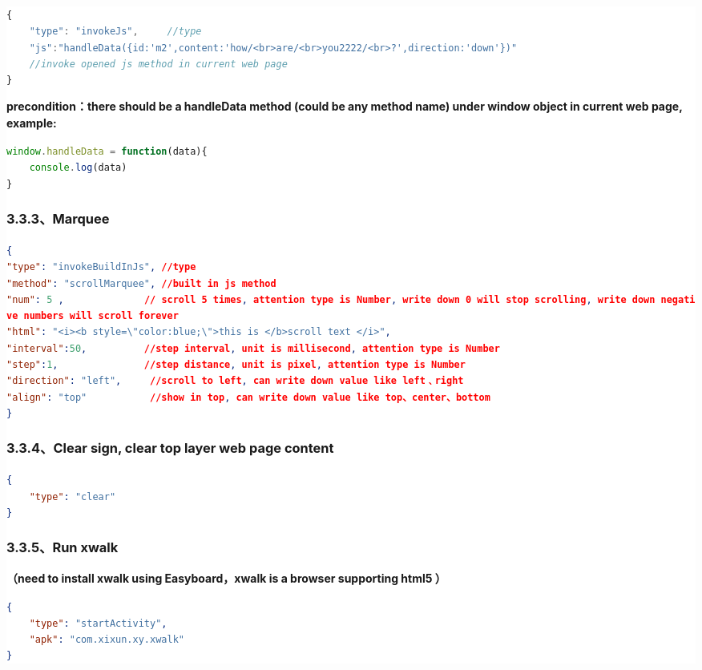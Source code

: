 ```js
{ 
	"type": "invokeJs",		//type
	"js":"handleData({id:'m2',content:'how/<br>are/<br>you2222/<br>?',direction:'down'})"
	//invoke opened js method in current web page
} 
```



**precondition：there should be a handleData method (could be any method name) under window object in current web page, example:**

```js
window.handleData = function(data){ 
	console.log(data) 
}
```

<a name="3.3.3"></a>

### 3.3.3、Marquee

```json
{ 
"type": "invokeBuildInJs", //type
"method": "scrollMarquee", //built in js method
"num": 5 , 				// scroll 5 times, attention type is Number, write down 0 will stop scrolling, write down negative numbers will scroll forever
"html": "<i><b style=\"color:blue;\">this is </b>scroll text </i>", 
"interval":50, 			//step interval, unit is millisecond, attention type is Number
"step":1, 				//step distance, unit is pixel, attention type is Number
"direction": "left",	 //scroll to left, can write down value like left﹑right
"align": "top"			 //show in top, can write down value like top、center、bottom
}
```


<a name="3.3.4"></a>
### 3.3.4、Clear sign, clear top layer web page content

```json
{ 
	"type": "clear"
}
```


<a name="3.3.5"></a>
### 3.3.5、Run xwalk

**（need to install xwalk using Easyboard，xwalk is a browser supporting html5 ）** 

```json
{ 
	"type": "startActivity", 
	"apk": "com.xixun.xy.xwalk" 
}
```
